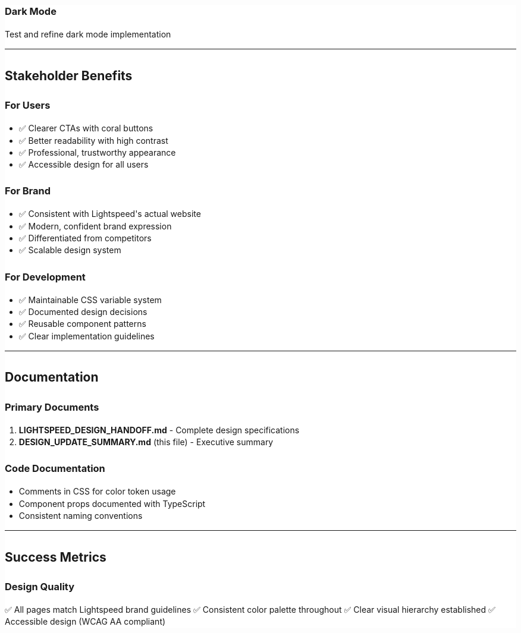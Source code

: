 ### Dark Mode
Test and refine dark mode implementation

---

## Stakeholder Benefits

### For Users
- ✅ Clearer CTAs with coral buttons
- ✅ Better readability with high contrast
- ✅ Professional, trustworthy appearance
- ✅ Accessible design for all users

### For Brand
- ✅ Consistent with Lightspeed's actual website
- ✅ Modern, confident brand expression
- ✅ Differentiated from competitors
- ✅ Scalable design system

### For Development
- ✅ Maintainable CSS variable system
- ✅ Documented design decisions
- ✅ Reusable component patterns
- ✅ Clear implementation guidelines

---

## Documentation

### Primary Documents
1. **LIGHTSPEED_DESIGN_HANDOFF.md** - Complete design specifications
2. **DESIGN_UPDATE_SUMMARY.md** (this file) - Executive summary

### Code Documentation
- Comments in CSS for color token usage
- Component props documented with TypeScript
- Consistent naming conventions

---

## Success Metrics

### Design Quality
✅ All pages match Lightspeed brand guidelines
✅ Consistent color palette throughout
✅ Clear visual hierarchy established
✅ Accessible design (WCAG AA compliant)
